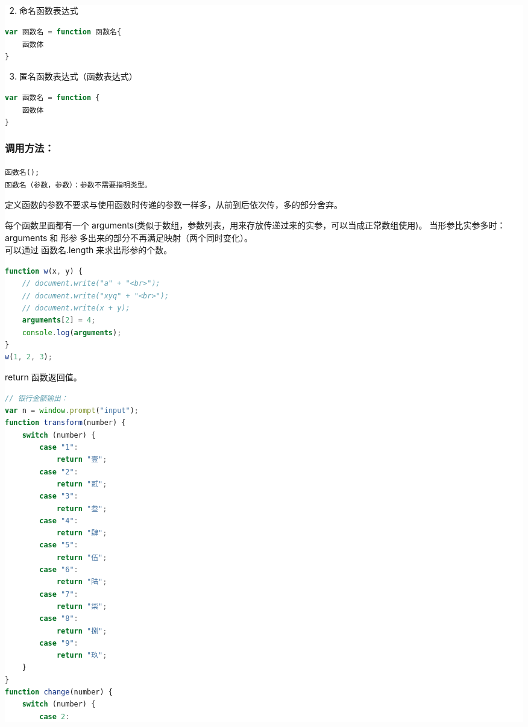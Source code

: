 2. 命名函数表达式

```javaScript
var 函数名 = function 函数名{
    函数体
}
```

3. 匿名函数表达式（函数表达式）

```javaScript
var 函数名 = function {
	函数体
}

```

### 调用方法：

`函数名();`  
`函数名（参数，参数）：参数不需要指明类型。`

定义函数的参数不要求与使用函数时传递的参数一样多，从前到后依次传，多的部分舍弃。

每个函数里面都有一个 arguments(类似于数组，参数列表，用来存放传递过来的实参，可以当成正常数组使用)。
当形参比实参多时：arguments 和 形参 多出来的部分不再满足映射（两个同时变化）。  
可以通过 函数名.length 来求出形参的个数。

```js
function w(x, y) {
	// document.write("a" + "<br>");
	// document.write("xyq" + "<br>");
	// document.write(x + y);
	arguments[2] = 4;
	console.log(arguments);
}
w(1, 2, 3);
```

return 函数返回值。

```javascript
// 银行金额输出：
var n = window.prompt("input");
function transform(number) {
	switch (number) {
		case "1":
			return "壹";
		case "2":
			return "贰";
		case "3":
			return "叁";
		case "4":
			return "肆";
		case "5":
			return "伍";
		case "6":
			return "陆";
		case "7":
			return "柒";
		case "8":
			return "捌";
		case "9":
			return "玖";
	}
}
function change(number) {
	switch (number) {
		case 2:
```